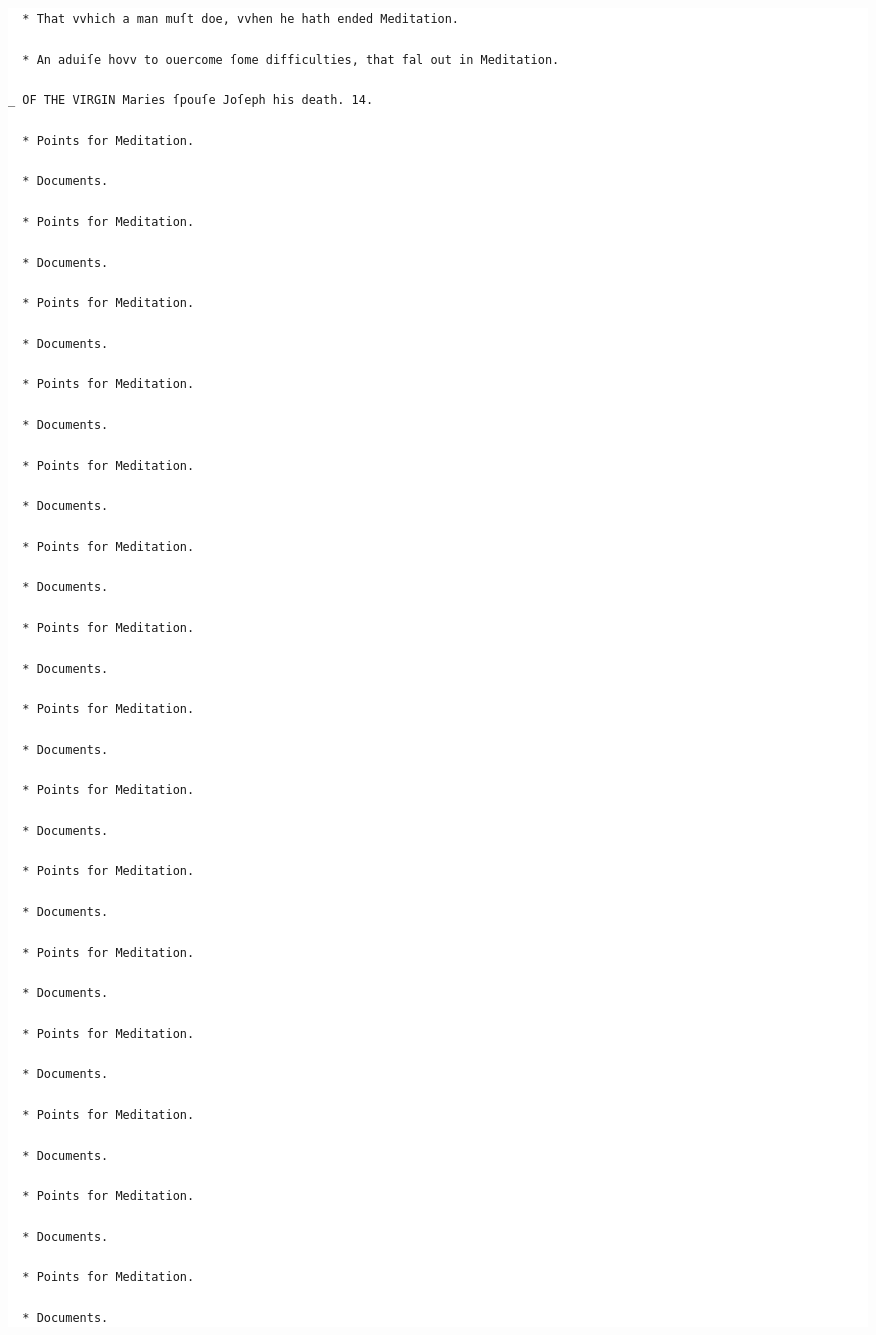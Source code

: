       * That vvhich a man muſt doe, vvhen he hath ended Meditation.

      * An aduiſe hovv to ouercome ſome difficulties, that fal out in Meditation.

    _ OF THE VIRGIN Maries ſpouſe Joſeph his death. 14.

      * Points for Meditation.

      * Documents.

      * Points for Meditation.

      * Documents.

      * Points for Meditation.

      * Documents.

      * Points for Meditation.

      * Documents.

      * Points for Meditation.

      * Documents.

      * Points for Meditation.

      * Documents.

      * Points for Meditation.

      * Documents.

      * Points for Meditation.

      * Documents.

      * Points for Meditation.

      * Documents.

      * Points for Meditation.

      * Documents.

      * Points for Meditation.

      * Documents.

      * Points for Meditation.

      * Documents.

      * Points for Meditation.

      * Documents.

      * Points for Meditation.

      * Documents.

      * Points for Meditation.

      * Documents.
